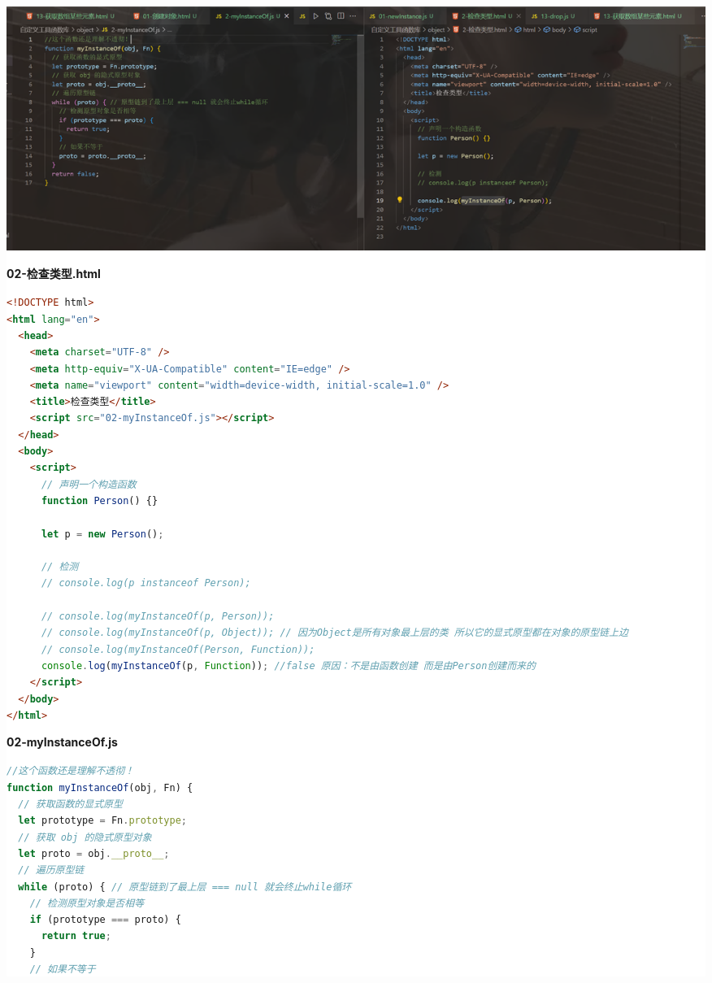 ![image-20221101233131110](自定义工具函数库.assets/image-20221101233131110.png)

**02-检查类型.html**

```html
<!DOCTYPE html>
<html lang="en">
  <head>
    <meta charset="UTF-8" />
    <meta http-equiv="X-UA-Compatible" content="IE=edge" />
    <meta name="viewport" content="width=device-width, initial-scale=1.0" />
    <title>检查类型</title>
    <script src="02-myInstanceOf.js"></script>
  </head>
  <body>
    <script>
      // 声明一个构造函数
      function Person() {}

      let p = new Person();

      // 检测
      // console.log(p instanceof Person);

      // console.log(myInstanceOf(p, Person));
      // console.log(myInstanceOf(p, Object)); // 因为Object是所有对象最上层的类 所以它的显式原型都在对象的原型链上边
      // console.log(myInstanceOf(Person, Function));
      console.log(myInstanceOf(p, Function)); //false 原因：不是由函数创建 而是由Person创建而来的
    </script>
  </body>
</html>

```

**02-myInstanceOf.js**

```js
//这个函数还是理解不透彻！
function myInstanceOf(obj, Fn) {
  // 获取函数的显式原型
  let prototype = Fn.prototype;
  // 获取 obj 的隐式原型对象
  let proto = obj.__proto__;
  // 遍历原型链
  while (proto) { // 原型链到了最上层 === null 就会终止while循环
    // 检测原型对象是否相等
    if (prototype === proto) {
      return true;
    }
    // 如果不等于
```